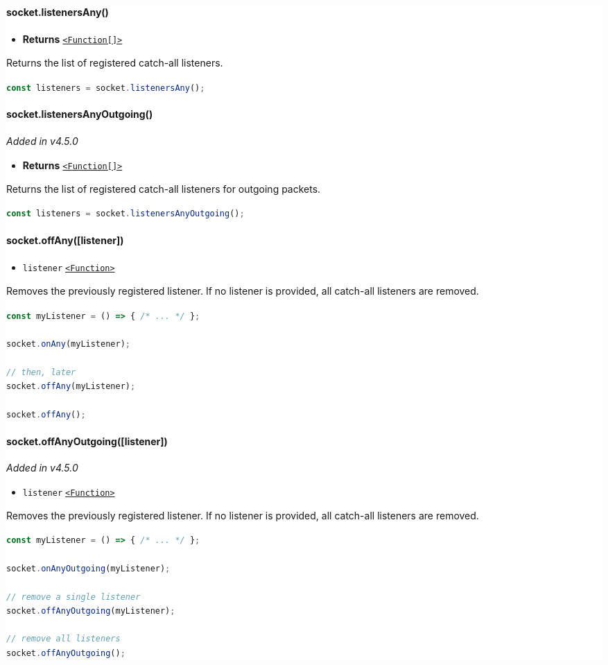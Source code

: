 #### socket.listenersAny()

- **Returns** [`<Function[]>`](https://developer.mozilla.org/en-US/docs/Web/JavaScript/Reference/Global_Objects/Function)

Returns the list of registered catch-all listeners.

```js
const listeners = socket.listenersAny();
```

#### socket.listenersAnyOutgoing()

*Added in v4.5.0*

- **Returns** [`<Function[]>`](https://developer.mozilla.org/en-US/docs/Web/JavaScript/Reference/Global_Objects/Function)

Returns the list of registered catch-all listeners for outgoing packets.

```js
const listeners = socket.listenersAnyOutgoing();
```

#### socket.offAny([listener])

- `listener` [`<Function>`](https://developer.mozilla.org/en-US/docs/Web/JavaScript/Reference/Global_Objects/Function)

Removes the previously registered listener. If no listener is provided, all catch-all listeners are removed.

```js
const myListener = () => { /* ... */ };

socket.onAny(myListener);

// then, later
socket.offAny(myListener);

socket.offAny();
```

#### socket.offAnyOutgoing([listener])

*Added in v4.5.0*

- `listener` [`<Function>`](https://developer.mozilla.org/en-US/docs/Web/JavaScript/Reference/Global_Objects/Function)

Removes the previously registered listener. If no listener is provided, all catch-all listeners are removed.

```js
const myListener = () => { /* ... */ };

socket.onAnyOutgoing(myListener);

// remove a single listener
socket.offAnyOutgoing(myListener);

// remove all listeners
socket.offAnyOutgoing();
```
